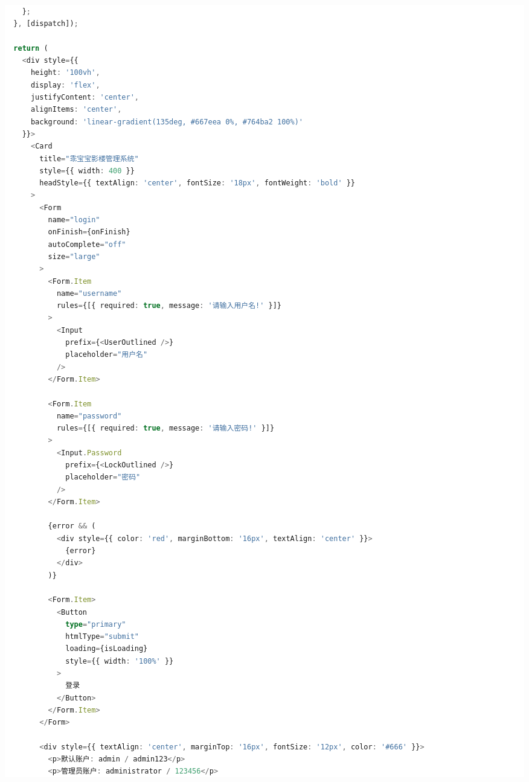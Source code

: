 ```typescript
    };
  }, [dispatch]);

  return (
    <div style={{ 
      height: '100vh', 
      display: 'flex', 
      justifyContent: 'center', 
      alignItems: 'center',
      background: 'linear-gradient(135deg, #667eea 0%, #764ba2 100%)'
    }}>
      <Card 
        title="乖宝宝影楼管理系统" 
        style={{ width: 400 }}
        headStyle={{ textAlign: 'center', fontSize: '18px', fontWeight: 'bold' }}
      >
        <Form
          name="login"
          onFinish={onFinish}
          autoComplete="off"
          size="large"
        >
          <Form.Item
            name="username"
            rules={[{ required: true, message: '请输入用户名!' }]}
          >
            <Input 
              prefix={<UserOutlined />} 
              placeholder="用户名" 
            />
          </Form.Item>

          <Form.Item
            name="password"
            rules={[{ required: true, message: '请输入密码!' }]}
          >
            <Input.Password
              prefix={<LockOutlined />}
              placeholder="密码"
            />
          </Form.Item>

          {error && (
            <div style={{ color: 'red', marginBottom: '16px', textAlign: 'center' }}>
              {error}
            </div>
          )}

          <Form.Item>
            <Button 
              type="primary" 
              htmlType="submit" 
              loading={isLoading}
              style={{ width: '100%' }}
            >
              登录
            </Button>
          </Form.Item>
        </Form>
        
        <div style={{ textAlign: 'center', marginTop: '16px', fontSize: '12px', color: '#666' }}>
          <p>默认账户: admin / admin123</p>
          <p>管理员账户: administrator / 123456</p>
```